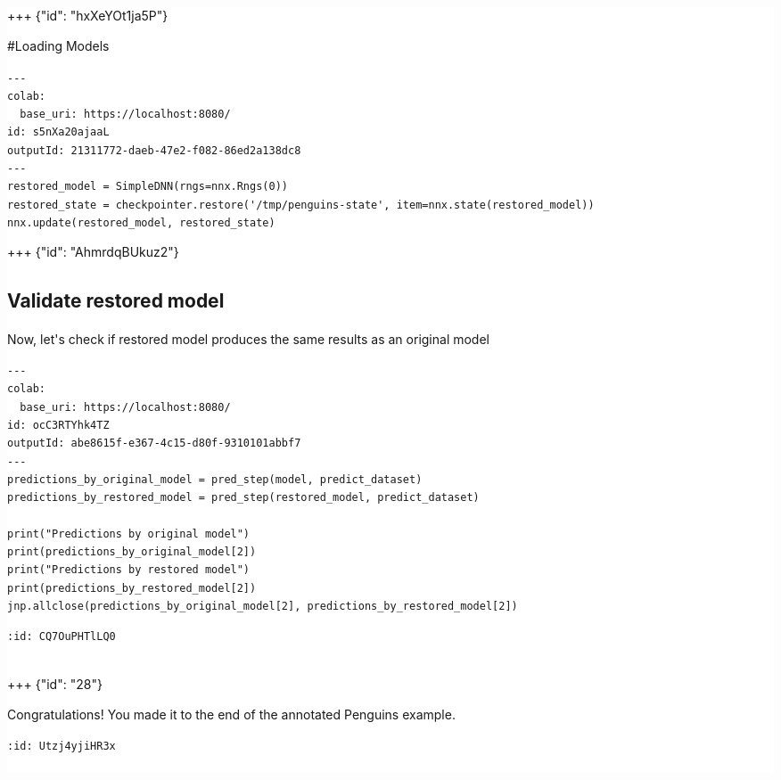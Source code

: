 +++ {"id": "hxXeYOt1ja5P"}

#Loading Models

```{code-cell}
---
colab:
  base_uri: https://localhost:8080/
id: s5nXa20ajaaL
outputId: 21311772-daeb-47e2-f082-86ed2a138dc8
---
restored_model = SimpleDNN(rngs=nnx.Rngs(0))
restored_state = checkpointer.restore('/tmp/penguins-state', item=nnx.state(restored_model))
nnx.update(restored_model, restored_state)
```

+++ {"id": "AhmrdqBUkuz2"}

## Validate restored model

Now, let's check if restored model produces the same results as an original model

```{code-cell}
---
colab:
  base_uri: https://localhost:8080/
id: ocC3RTYhk4TZ
outputId: abe8615f-e367-4c15-d80f-9310101abbf7
---
predictions_by_original_model = pred_step(model, predict_dataset)
predictions_by_restored_model = pred_step(restored_model, predict_dataset)

print("Predictions by original model")
print(predictions_by_original_model[2])
print("Predictions by restored model")
print(predictions_by_restored_model[2])
jnp.allclose(predictions_by_original_model[2], predictions_by_restored_model[2])
```

```{code-cell}
:id: CQ7OuPHTlLQ0


```

+++ {"id": "28"}

Congratulations! You made it to the end of the annotated Penguins example.

```{code-cell}
:id: Utzj4yjiHR3x


```
